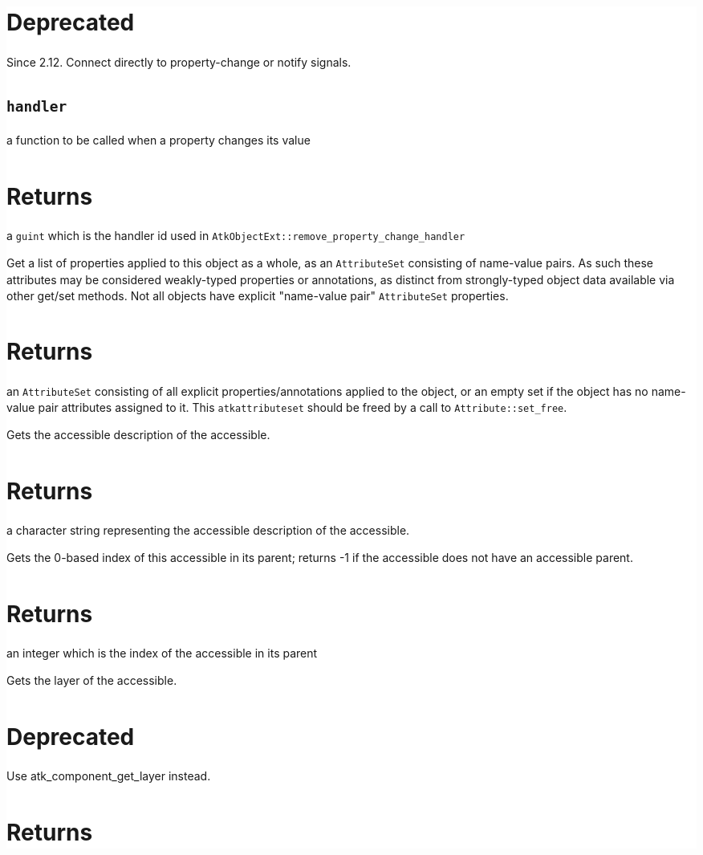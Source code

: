 
# Deprecated

Since 2.12. Connect directly to property-change or
notify signals.
## `handler`
a function to be called when a property changes its value

# Returns

a `guint` which is the handler id used in
`AtkObjectExt::remove_property_change_handler`

Get a list of properties applied to this object as a whole, as an `AttributeSet` consisting of
name-value pairs. As such these attributes may be considered weakly-typed properties or annotations,
as distinct from strongly-typed object data available via other get/set methods.
Not all objects have explicit "name-value pair" `AttributeSet` properties.

# Returns

an `AttributeSet` consisting of all
explicit properties/annotations applied to the object, or an empty
set if the object has no name-value pair attributes assigned to
it. This `atkattributeset` should be freed by a call to
`Attribute::set_free`.

Gets the accessible description of the accessible.

# Returns

a character string representing the accessible description
of the accessible.

Gets the 0-based index of this accessible in its parent; returns -1 if the
accessible does not have an accessible parent.

# Returns

an integer which is the index of the accessible in its parent

Gets the layer of the accessible.

# Deprecated

Use atk_component_get_layer instead.

# Returns
